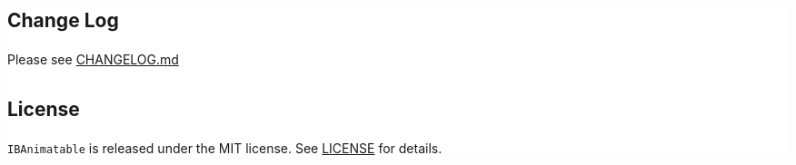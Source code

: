
## Change Log
Please see [CHANGELOG.md](CHANGELOG.md)

## License
`IBAnimatable` is released under the MIT license. See [LICENSE](LICENSE) for details.


